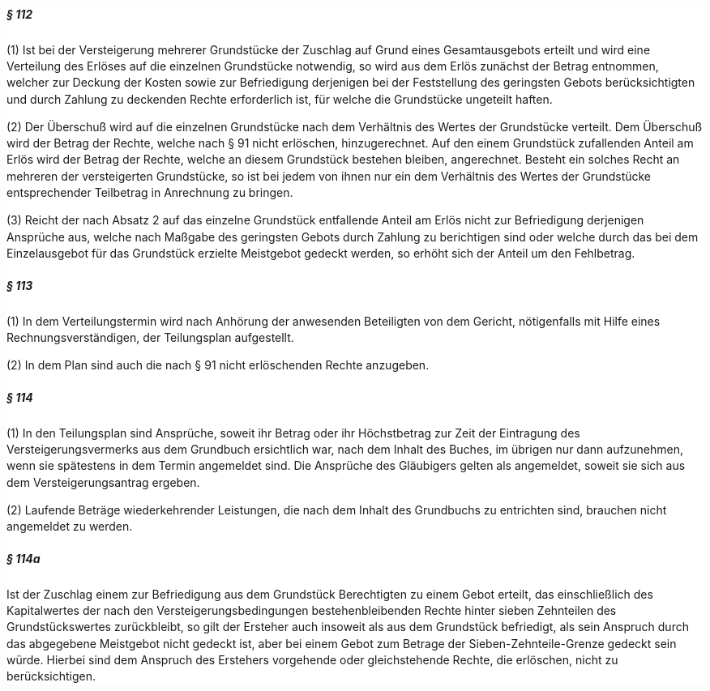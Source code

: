 ##### § 112

(1) Ist bei der Versteigerung mehrerer Grundstücke der Zuschlag auf
Grund eines Gesamtausgebots erteilt und wird eine Verteilung des
Erlöses auf die einzelnen Grundstücke notwendig, so wird aus dem Erlös
zunächst der Betrag entnommen, welcher zur Deckung der Kosten sowie
zur Befriedigung derjenigen bei der Feststellung des geringsten Gebots
berücksichtigten und durch Zahlung zu deckenden Rechte erforderlich
ist, für welche die Grundstücke ungeteilt haften.

(2) Der Überschuß wird auf die einzelnen Grundstücke nach dem
Verhältnis des Wertes der Grundstücke verteilt. Dem Überschuß wird der
Betrag der Rechte, welche nach § 91 nicht erlöschen, hinzugerechnet.
Auf den einem Grundstück zufallenden Anteil am Erlös wird der Betrag
der Rechte, welche an diesem Grundstück bestehen bleiben, angerechnet.
Besteht ein solches Recht an mehreren der versteigerten Grundstücke,
so ist bei jedem von ihnen nur ein dem Verhältnis des Wertes der
Grundstücke entsprechender Teilbetrag in Anrechnung zu bringen.

(3) Reicht der nach Absatz 2 auf das einzelne Grundstück entfallende
Anteil am Erlös nicht zur Befriedigung derjenigen Ansprüche aus,
welche nach Maßgabe des geringsten Gebots durch Zahlung zu berichtigen
sind oder welche durch das bei dem Einzelausgebot für das Grundstück
erzielte Meistgebot gedeckt werden, so erhöht sich der Anteil um den
Fehlbetrag.

##### § 113

(1) In dem Verteilungstermin wird nach Anhörung der anwesenden
Beteiligten von dem Gericht, nötigenfalls mit Hilfe eines
Rechnungsverständigen, der Teilungsplan aufgestellt.

(2) In dem Plan sind auch die nach § 91 nicht erlöschenden Rechte
anzugeben.

##### § 114

(1) In den Teilungsplan sind Ansprüche, soweit ihr Betrag oder ihr
Höchstbetrag zur Zeit der Eintragung des Versteigerungsvermerks aus
dem Grundbuch ersichtlich war, nach dem Inhalt des Buches, im übrigen
nur dann aufzunehmen, wenn sie spätestens in dem Termin angemeldet
sind. Die Ansprüche des Gläubigers gelten als angemeldet, soweit sie
sich aus dem Versteigerungsantrag ergeben.

(2) Laufende Beträge wiederkehrender Leistungen, die nach dem Inhalt
des Grundbuchs zu entrichten sind, brauchen nicht angemeldet zu
werden.

##### § 114a

Ist der Zuschlag einem zur Befriedigung aus dem Grundstück
Berechtigten zu einem Gebot erteilt, das einschließlich des
Kapitalwertes der nach den Versteigerungsbedingungen
bestehenbleibenden Rechte hinter sieben Zehnteilen des
Grundstückswertes zurückbleibt, so gilt der Ersteher auch insoweit als
aus dem Grundstück befriedigt, als sein Anspruch durch das abgegebene
Meistgebot nicht gedeckt ist, aber bei einem Gebot zum Betrage der
Sieben-Zehnteile-Grenze gedeckt sein würde. Hierbei sind dem Anspruch
des Erstehers vorgehende oder gleichstehende Rechte, die erlöschen,
nicht zu berücksichtigen.
